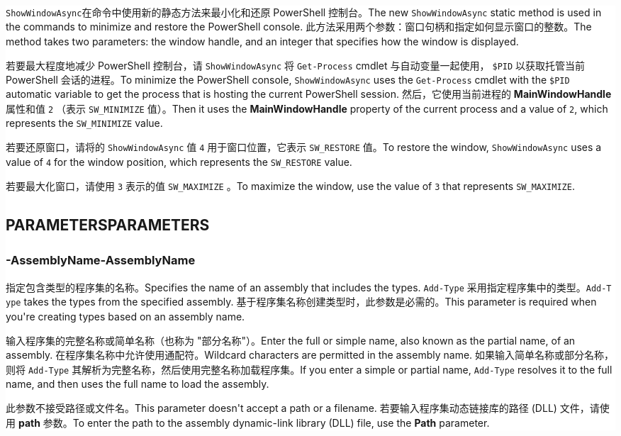 <span data-ttu-id="b11b7-166">`ShowWindowAsync`在命令中使用新的静态方法来最小化和还原 PowerShell 控制台。</span><span class="sxs-lookup"><span data-stu-id="b11b7-166">The new `ShowWindowAsync` static method is used in the commands to minimize and restore the PowerShell console.</span></span> <span data-ttu-id="b11b7-167">此方法采用两个参数：窗口句柄和指定如何显示窗口的整数。</span><span class="sxs-lookup"><span data-stu-id="b11b7-167">The method takes two parameters: the window handle, and an integer that specifies how the window is displayed.</span></span>

<span data-ttu-id="b11b7-168">若要最大程度地减少 PowerShell 控制台，请 `ShowWindowAsync` 将 `Get-Process` cmdlet 与自动变量一起使用， `$PID` 以获取托管当前 PowerShell 会话的进程。</span><span class="sxs-lookup"><span data-stu-id="b11b7-168">To minimize the PowerShell console, `ShowWindowAsync` uses the `Get-Process` cmdlet with the `$PID` automatic variable to get the process that is hosting the current PowerShell session.</span></span> <span data-ttu-id="b11b7-169">然后，它使用当前进程的 **MainWindowHandle** 属性和值 `2` （表示 `SW_MINIMIZE` 值）。</span><span class="sxs-lookup"><span data-stu-id="b11b7-169">Then it uses the **MainWindowHandle** property of the current process and a value of `2`, which represents the `SW_MINIMIZE` value.</span></span>

<span data-ttu-id="b11b7-170">若要还原窗口，请将的 `ShowWindowAsync` 值 `4` 用于窗口位置，它表示 `SW_RESTORE` 值。</span><span class="sxs-lookup"><span data-stu-id="b11b7-170">To restore the window, `ShowWindowAsync` uses a value of `4` for the window position, which represents the `SW_RESTORE` value.</span></span>

<span data-ttu-id="b11b7-171">若要最大化窗口，请使用 `3` 表示的值 `SW_MAXIMIZE` 。</span><span class="sxs-lookup"><span data-stu-id="b11b7-171">To maximize the window, use the value of `3` that represents `SW_MAXIMIZE`.</span></span>

## <span data-ttu-id="b11b7-172">PARAMETERS</span><span class="sxs-lookup"><span data-stu-id="b11b7-172">PARAMETERS</span></span>

### <span data-ttu-id="b11b7-173">-AssemblyName</span><span class="sxs-lookup"><span data-stu-id="b11b7-173">-AssemblyName</span></span>

<span data-ttu-id="b11b7-174">指定包含类型的程序集的名称。</span><span class="sxs-lookup"><span data-stu-id="b11b7-174">Specifies the name of an assembly that includes the types.</span></span> <span data-ttu-id="b11b7-175">`Add-Type` 采用指定程序集中的类型。</span><span class="sxs-lookup"><span data-stu-id="b11b7-175">`Add-Type` takes the types from the specified assembly.</span></span> <span data-ttu-id="b11b7-176">基于程序集名称创建类型时，此参数是必需的。</span><span class="sxs-lookup"><span data-stu-id="b11b7-176">This parameter is required when you're creating types based on an assembly name.</span></span>

<span data-ttu-id="b11b7-177">输入程序集的完整名称或简单名称（也称为 "部分名称"）。</span><span class="sxs-lookup"><span data-stu-id="b11b7-177">Enter the full or simple name, also known as the partial name, of an assembly.</span></span> <span data-ttu-id="b11b7-178">在程序集名称中允许使用通配符。</span><span class="sxs-lookup"><span data-stu-id="b11b7-178">Wildcard characters are permitted in the assembly name.</span></span> <span data-ttu-id="b11b7-179">如果输入简单名称或部分名称，则将 `Add-Type` 其解析为完整名称，然后使用完整名称加载程序集。</span><span class="sxs-lookup"><span data-stu-id="b11b7-179">If you enter a simple or partial name, `Add-Type` resolves it to the full name, and then uses the full name to load the assembly.</span></span>

<span data-ttu-id="b11b7-180">此参数不接受路径或文件名。</span><span class="sxs-lookup"><span data-stu-id="b11b7-180">This parameter doesn't accept a path or a filename.</span></span> <span data-ttu-id="b11b7-181">若要输入程序集动态链接库的路径 (DLL) 文件，请使用 **path** 参数。</span><span class="sxs-lookup"><span data-stu-id="b11b7-181">To enter the path to the assembly dynamic-link library (DLL) file, use the **Path** parameter.</span></span>
